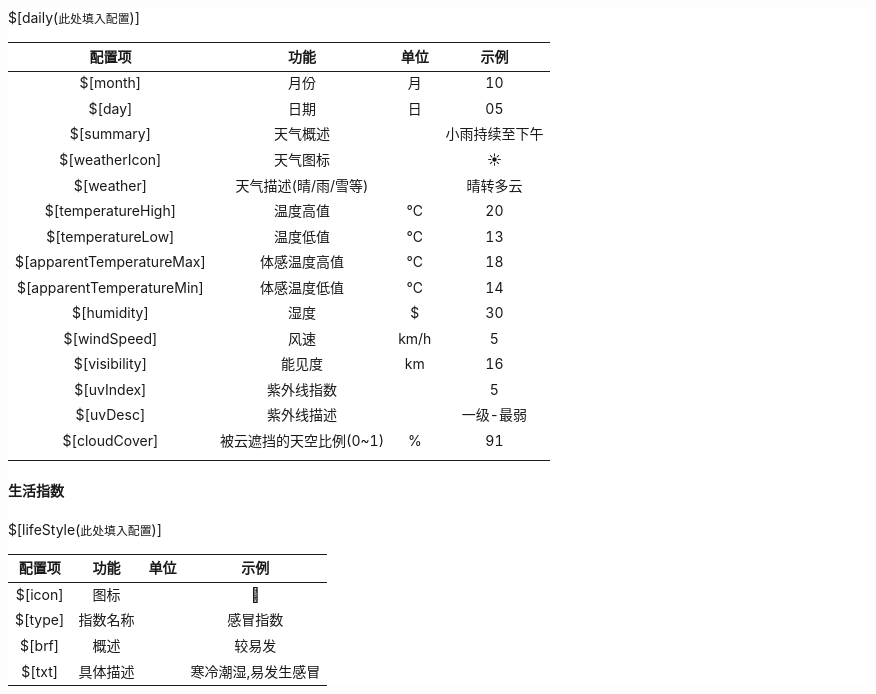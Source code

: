 $[daily(`此处填入配置`)]

|   配置项   |   功能   | 单位 |      示例      |
| :--------: | :------: | :--: | :------------: |
|  $[month]  |   月份   |  月  |       10       |
|   $[day]   |   日期   |  日  |       05       |
| $[summary] | 天气概述 |      | 小雨持续至下午 |
|     $[weatherIcon]     |        天气图标         |      |     ☀️     |
|       $[weather]       |  天气描述(晴/雨/雪等)   |      | 晴转多云  |
| $[temperatureHigh] | 温度高值 | ℃ | 20 |
| $[temperatureLow] | 温度低值 | ℃ | 13 |
| $[apparentTemperatureMax] | 体感温度高值 | ℃ | 18 |
| $[apparentTemperatureMin] | 体感温度低值 | ℃ | 14 |
|      $[humidity]       |          湿度           |  $   |    30     |
|      $[windSpeed]      |          风速           | km/h |     5     |
|     $[visibility]      |         能见度          |  km  |    16     |
|       $[uvIndex]       |       紫外线指数        |      |     5     |
|       $[uvDesc]        |       紫外线描述        |      | 一级-最弱 |
|     $[cloudCover]      | 被云遮挡的天空比例(0~1) |  %   |    91     |
|            |          |      |                |

#### 生活指数

$[lifeStyle(`此处填入配置`)]

| 配置项  |   功能   | 单位 |        示例         |
| :-----: | :------: | :--: | :-----------------: |
| $[icon] |   图标   |      |          🤧          |
| $[type] | 指数名称 |      |      感冒指数       |
| $[brf]  |   概述   |      |       较易发        |
| $[txt]  | 具体描述 |      | 寒冷潮湿,易发生感冒 |
